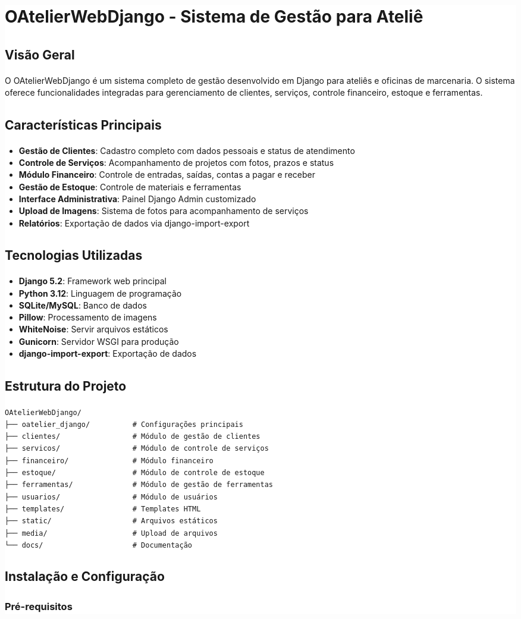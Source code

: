 # OAtelierWebDjango - Sistema de Gestão para Ateliê

## Visão Geral

O OAtelierWebDjango é um sistema completo de gestão desenvolvido em Django para ateliês e oficinas de marcenaria. O sistema oferece funcionalidades integradas para gerenciamento de clientes, serviços, controle financeiro, estoque e ferramentas.

## Características Principais

- **Gestão de Clientes**: Cadastro completo com dados pessoais e status de atendimento
- **Controle de Serviços**: Acompanhamento de projetos com fotos, prazos e status
- **Módulo Financeiro**: Controle de entradas, saídas, contas a pagar e receber
- **Gestão de Estoque**: Controle de materiais e ferramentas
- **Interface Administrativa**: Painel Django Admin customizado
- **Upload de Imagens**: Sistema de fotos para acompanhamento de serviços
- **Relatórios**: Exportação de dados via django-import-export

## Tecnologias Utilizadas

- **Django 5.2**: Framework web principal
- **Python 3.12**: Linguagem de programação
- **SQLite/MySQL**: Banco de dados
- **Pillow**: Processamento de imagens
- **WhiteNoise**: Servir arquivos estáticos
- **Gunicorn**: Servidor WSGI para produção
- **django-import-export**: Exportação de dados

## Estrutura do Projeto

```
OAtelierWebDjango/
├── oatelier_django/          # Configurações principais
├── clientes/                 # Módulo de gestão de clientes
├── servicos/                 # Módulo de controle de serviços
├── financeiro/               # Módulo financeiro
├── estoque/                  # Módulo de controle de estoque
├── ferramentas/              # Módulo de gestão de ferramentas
├── usuarios/                 # Módulo de usuários
├── templates/                # Templates HTML
├── static/                   # Arquivos estáticos
├── media/                    # Upload de arquivos
└── docs/                     # Documentação
```

## Instalação e Configuração

### Pré-requisitos
